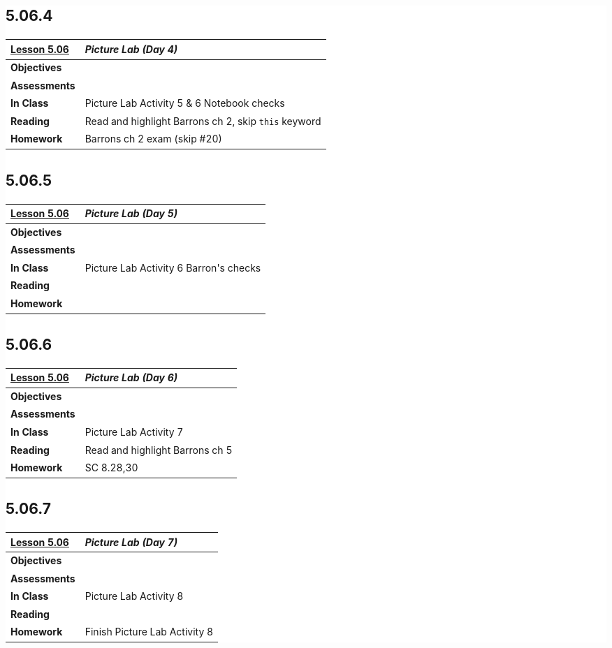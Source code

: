 ## 5.06.4

| [Lesson 5.06][]   | _Picture Lab (Day 4)_
|:----------------|:-----------------------------
| **Objectives**  |
| **Assessments** |
| **In Class**    | Picture Lab Activity 5 & 6  Notebook checks
| **Reading**     | Read and highlight Barrons ch 2, skip `this` keyword
| **Homework**    | Barrons ch 2 exam (skip #20)

## 5.06.5

| [Lesson 5.06][]   | _Picture Lab (Day 5)_
|:----------------|:-----------------------------
| **Objectives**  |
| **Assessments** |
| **In Class**    | Picture Lab Activity 6  Barron's checks
| **Reading**     | 
| **Homework**    |

## 5.06.6

| [Lesson 5.06][]   | _Picture Lab (Day 6)_
|:----------------|:-----------------------------
| **Objectives**  |
| **Assessments** |
| **In Class**    | Picture Lab Activity 7
| **Reading**     | Read and highlight Barrons ch 5
| **Homework**    | SC 8.28,30

## 5.06.7

| [Lesson 5.06][]   | _Picture Lab (Day 7)_
|:----------------|:-----------------------------
| **Objectives**  |
| **Assessments** |
| **In Class**    | Picture Lab Activity 8
| **Reading**     | 
| **Homework**    | Finish Picture Lab Activity 8


[4.00]: Unit4/Lesson-400.md
[4.01]: Unit4/Lesson-401.md
[4.02]: Unit4/Lesson-402.md
[4.03]: Unit4/Lesson-403.md
[4.04]: Unit4/Lesson-404.md
[4.05]: Unit4/Lesson-405.md
[4.06]: Unit4/Lesson-406.md
[4.07]: Unit4/Lesson-407.md
[4.08]: Unit4/Lesson-408.md
[4.09]: Unit4/Lesson-409.md
[4.09a]: Unit4/Lesson-409a.md
[4.10]: Unit4/Lesson-410.md
[4.XX]: Unit4/Lesson-4XX.md
[5.00]: Unit5/Lesson-500.md
[5.06]: Unit5/Lesson-506.md
[Curriculum Assets]: ../Assets.md
[Lesson 4.00]: Unit4/Lesson-400.md
[Lesson 4.01]: Unit4/Lesson-401.md
[Lesson 4.02]: Unit4/Lesson-402.md
[Lesson 4.03]: Unit4/Lesson-403.md
[Lesson 4.04]: Unit4/Lesson-404.md
[Lesson 4.05]: Unit4/Lesson-405.md
[Lesson 4.06]: Unit4/Lesson-406.md
[Lesson 4.07]: Unit4/Lesson-407.md
[Lesson 4.08]: Unit4/Lesson-408.md
[Lesson 4.09]: Unit4/Lesson-409.md
[Lesson 4.09a]: Unit4/Lesson-409a.md
[Lesson 4.10]: Unit4/Lesson-410.md
[Lesson 4.XX]: Unit4/Lesson-4XX.md
[Lesson 5.00]: Unit5/Lesson-500.md
[Lesson 5.06]: Unit5/Lesson-506.md
[8.PP]: Lesson-8PP.md
[Lesson 8.PP]: Lesson-8PP.md
[Magpie Chatbot Lab]: ../Assets.md#magpie
[Poster 4.1]: https://raw.githubusercontent.com/TEALSK12/apcsa-public/master/curriculum/Unit4/Poster%204.1.pptx
[Poster 4.2]: https://raw.githubusercontent.com/TEALSK12/apcsa-public/master/curriculum/Unit4/Poster%204.2.pptx
[Poster 4.7]: https://raw.githubusercontent.com/TEALSK12/apcsa-public/master/curriculum/Unit4/Poster%204.7.pptx
[Unit 4 Slides]: https://raw.githubusercontent.com/TEALSK12/apcsa-public/master/curriculum/Unit4/Unit4.pptx
[Unit 8 Slides]:    https://raw.githubusercontent.com/TEALSK12/apcsa-public/master/curriculum/Unit8/Unit8.pptx
[Unit 4 Word Bank]: https://raw.githubusercontent.com/TEALSK12/apcsa-public/master/curriculum/Unit4/Unit%204%20Word%20Bank.docx
[WS 4.1]: https://raw.githubusercontent.com/TEALSK12/apcsa-public/master/curriculum/Unit4/WS%204.1.docx
[WS 4.2]: https://raw.githubusercontent.com/TEALSK12/apcsa-public/master/curriculum/Unit4/WS%204.2.docx
[WS 4.3]: https://raw.githubusercontent.com/TEALSK12/apcsa-public/master/curriculum/Unit4/WS%204.3.docx
[WS 4.4]: https://raw.githubusercontent.com/TEALSK12/apcsa-public/master/curriculum/Unit4/WS%204.4.docx
[WS 4.6]: https://raw.githubusercontent.com/TEALSK12/apcsa-public/master/curriculum/Unit4/WS%204.6.docx